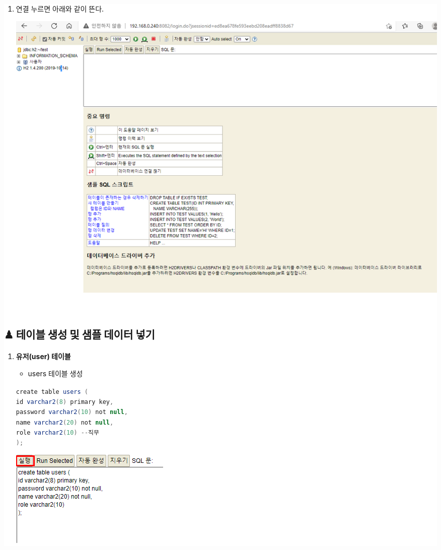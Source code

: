 
1. 연결 누르면 아래와 같이 뜬다.

    ![](md-images/2021-10-23-21-41-41.png)

<br>

## ♟ 테이블 생성 및 샘플 데이터 넣기

1. **유저(user) 테이블**
    - users 테이블 생성
    
    ```java
    create table users (
    id varchar2(8) primary key,
    password varchar2(10) not null,
    name varchar2(20) not null,
    role varchar2(10) --직무
    );
    ```
    
    ![](md-images/2021-10-23-21-42-18.png)
    